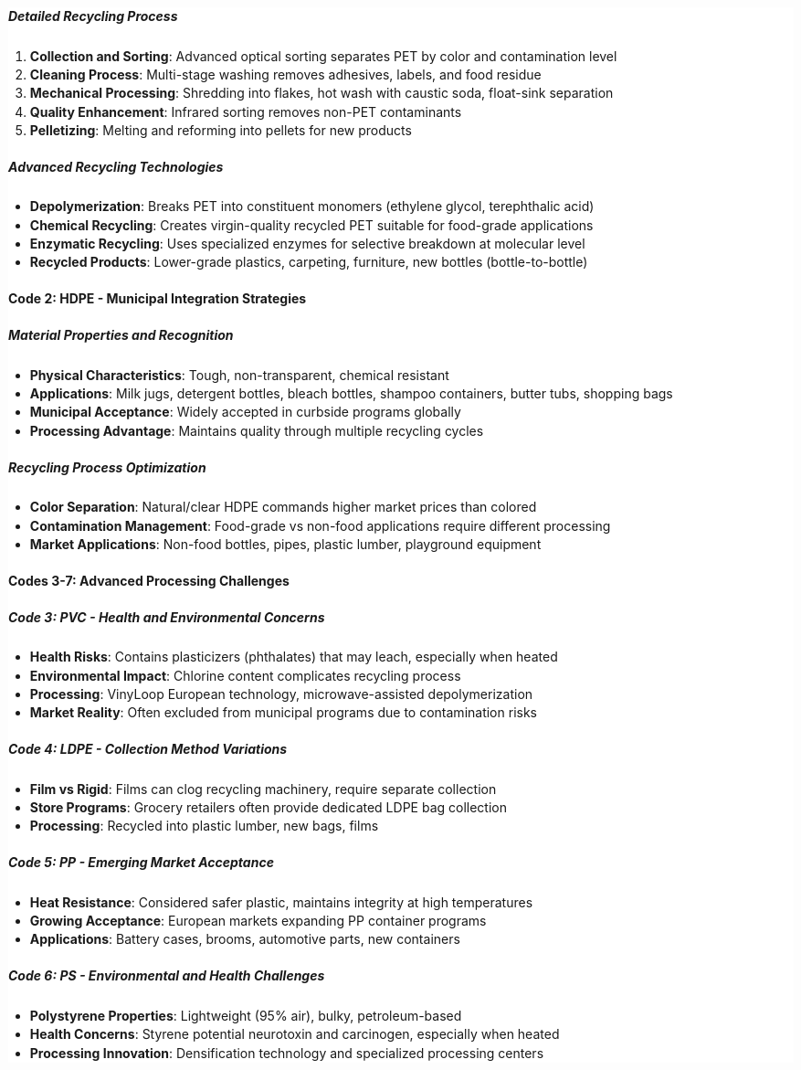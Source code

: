 ##### **Detailed Recycling Process**
1. **Collection and Sorting**: Advanced optical sorting separates PET by color and contamination level
2. **Cleaning Process**: Multi-stage washing removes adhesives, labels, and food residue
3. **Mechanical Processing**: Shredding into flakes, hot wash with caustic soda, float-sink separation
4. **Quality Enhancement**: Infrared sorting removes non-PET contaminants
5. **Pelletizing**: Melting and reforming into pellets for new products

##### **Advanced Recycling Technologies**
- **Depolymerization**: Breaks PET into constituent monomers (ethylene glycol, terephthalic acid)
- **Chemical Recycling**: Creates virgin-quality recycled PET suitable for food-grade applications
- **Enzymatic Recycling**: Uses specialized enzymes for selective breakdown at molecular level
- **Recycled Products**: Lower-grade plastics, carpeting, furniture, new bottles (bottle-to-bottle)

#### **Code 2: HDPE - Municipal Integration Strategies**

##### **Material Properties and Recognition**
- **Physical Characteristics**: Tough, non-transparent, chemical resistant
- **Applications**: Milk jugs, detergent bottles, bleach bottles, shampoo containers, butter tubs, shopping bags
- **Municipal Acceptance**: Widely accepted in curbside programs globally
- **Processing Advantage**: Maintains quality through multiple recycling cycles

##### **Recycling Process Optimization**
- **Color Separation**: Natural/clear HDPE commands higher market prices than colored
- **Contamination Management**: Food-grade vs non-food applications require different processing
- **Market Applications**: Non-food bottles, pipes, plastic lumber, playground equipment

#### **Codes 3-7: Advanced Processing Challenges**

##### **Code 3: PVC - Health and Environmental Concerns**
- **Health Risks**: Contains plasticizers (phthalates) that may leach, especially when heated
- **Environmental Impact**: Chlorine content complicates recycling process
- **Processing**: VinyLoop European technology, microwave-assisted depolymerization
- **Market Reality**: Often excluded from municipal programs due to contamination risks

##### **Code 4: LDPE - Collection Method Variations**
- **Film vs Rigid**: Films can clog recycling machinery, require separate collection
- **Store Programs**: Grocery retailers often provide dedicated LDPE bag collection
- **Processing**: Recycled into plastic lumber, new bags, films

##### **Code 5: PP - Emerging Market Acceptance**
- **Heat Resistance**: Considered safer plastic, maintains integrity at high temperatures
- **Growing Acceptance**: European markets expanding PP container programs
- **Applications**: Battery cases, brooms, automotive parts, new containers

##### **Code 6: PS - Environmental and Health Challenges**
- **Polystyrene Properties**: Lightweight (95% air), bulky, petroleum-based
- **Health Concerns**: Styrene potential neurotoxin and carcinogen, especially when heated
- **Processing Innovation**: Densification technology and specialized processing centers
